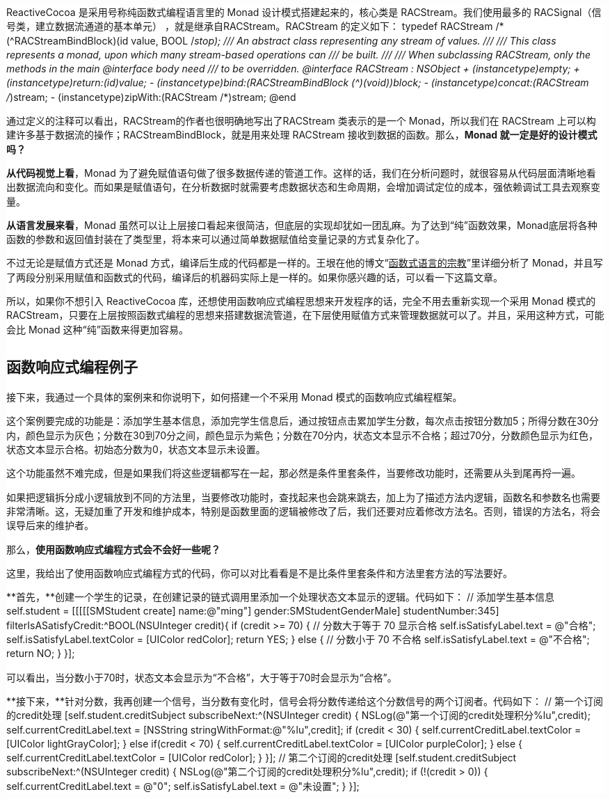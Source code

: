 ReactiveCocoa 是采用号称纯函数式编程语言里的 Monad 设计模式搭建起来的，核心类是 RACStream。我们使用最多的 RACSignal（信号类，建立数据流通道的基本单元） ，就是继承自RACStream。RACStream 的定义如下：
typedef RACStream /* (^RACStreamBindBlock)(id value, BOOL /*stop); /// An abstract class representing any stream of values. /// /// This class represents a monad, upon which many stream-based operations can /// be built. /// /// When subclassing RACStream, only the methods in the main @interface body need /// to be overridden. @interface RACStream : NSObject + (instancetype)empty; + (instancetype)return:(id)value; - (instancetype)bind:(RACStreamBindBlock (^)(void))block; - (instancetype)concat:(RACStream /*)stream; - (instancetype)zipWith:(RACStream /*)stream; @end

通过定义的注释可以看出，RACStream的作者也很明确地写出了RACStream 类表示的是一个 Monad，所以我们在 RACStream 上可以构建许多基于数据流的操作；RACStreamBindBlock，就是用来处理 RACStream 接收到数据的函数。那么，**Monad 就一定是好的设计模式吗？**

**从代码视觉上看**，Monad 为了避免赋值语句做了很多数据传递的管道工作。这样的话，我们在分析问题时，就很容易从代码层面清晰地看出数据流向和变化。而如果是赋值语句，在分析数据时就需要考虑数据状态和生命周期，会增加调试定位的成本，强依赖调试工具去观察变量。

**从语言发展来看**，Monad 虽然可以让上层接口看起来很简洁，但底层的实现却犹如一团乱麻。为了达到“纯”函数效果，Monad底层将各种函数的参数和返回值封装在了类型里，将本来可以通过简单数据赋值给变量记录的方式复杂化了。

不过无论是赋值方式还是 Monad 方式，编译后生成的代码都是一样的。王垠在他的博文“[函数式语言的宗教](http://www.yinwang.org/blog-cn/2013/03/31/purely-functional)”里详细分析了 Monad，并且写了两段分别采用赋值和函数式的代码，编译后的机器码实际上是一样的。如果你感兴趣的话，可以看一下这篇文章。

所以，如果你不想引入 ReactiveCocoa 库，还想使用函数响应式编程思想来开发程序的话，完全不用去重新实现一个采用 Monad 模式的 RACStream，只要在上层按照函数式编程的思想来搭建数据流管道，在下层使用赋值方式来管理数据就可以了。并且，采用这种方式，可能会比 Monad 这种“纯”函数来得更加容易。

## 函数响应式编程例子

接下来，我通过一个具体的案例来和你说明下，如何搭建一个不采用 Monad 模式的函数响应式编程框架。

这个案例要完成的功能是：添加学生基本信息，添加完学生信息后，通过按钮点击累加学生分数，每次点击按钮分数加5；所得分数在30分内，颜色显示为灰色；分数在30到70分之间，颜色显示为紫色；分数在70分内，状态文本显示不合格；超过70分，分数颜色显示为红色，状态文本显示合格。初始态分数为0，状态文本显示未设置。

这个功能虽然不难完成，但是如果我们将这些逻辑都写在一起，那必然是条件里套条件，当要修改功能时，还需要从头到尾再捋一遍。

如果把逻辑拆分成小逻辑放到不同的方法里，当要修改功能时，查找起来也会跳来跳去，加上为了描述方法内逻辑，函数名和参数名也需要非常清晰。这，无疑加重了开发和维护成本，特别是函数里面的逻辑被修改了后，我们还要对应着修改方法名。否则，错误的方法名，将会误导后来的维护者。

那么，**使用函数响应式编程方式会不会好一些呢？**

这里，我给出了使用函数响应式编程方式的代码，你可以对比看看是不是比条件里套条件和方法里套方法的写法要好。

**首先，**创建一个学生的记录，在创建记录的链式调用里添加一个处理状态文本显示的逻辑。代码如下：
// 添加学生基本信息 self.student = [[[[[SMStudent create] name:@"ming"] gender:SMStudentGenderMale] studentNumber:345] filterIsASatisfyCredit:^BOOL(NSUInteger credit){ if (credit >= 70) { // 分数大于等于 70 显示合格 self.isSatisfyLabel.text = @"合格"; self.isSatisfyLabel.textColor = [UIColor redColor]; return YES; } else { // 分数小于 70 不合格 self.isSatisfyLabel.text = @"不合格"; return NO; } }];

可以看出，当分数小于70时，状态文本会显示为“不合格”，大于等于70时会显示为“合格”。

**接下来，**针对分数，我再创建一个信号，当分数有变化时，信号会将分数传递给这个分数信号的两个订阅者。代码如下：
// 第一个订阅的credit处理 [self.student.creditSubject subscribeNext:^(NSUInteger credit) { NSLog(@"第一个订阅的credit处理积分%lu",credit); self.currentCreditLabel.text = [NSString stringWithFormat:@"%lu",credit]; if (credit < 30) { self.currentCreditLabel.textColor = [UIColor lightGrayColor]; } else if(credit < 70) { self.currentCreditLabel.textColor = [UIColor purpleColor]; } else { self.currentCreditLabel.textColor = [UIColor redColor]; } }]; // 第二个订阅的credit处理 [self.student.creditSubject subscribeNext:^(NSUInteger credit) { NSLog(@"第二个订阅的credit处理积分%lu",credit); if (!(credit > 0)) { self.currentCreditLabel.text = @"0"; self.isSatisfyLabel.text = @"未设置"; } }];
